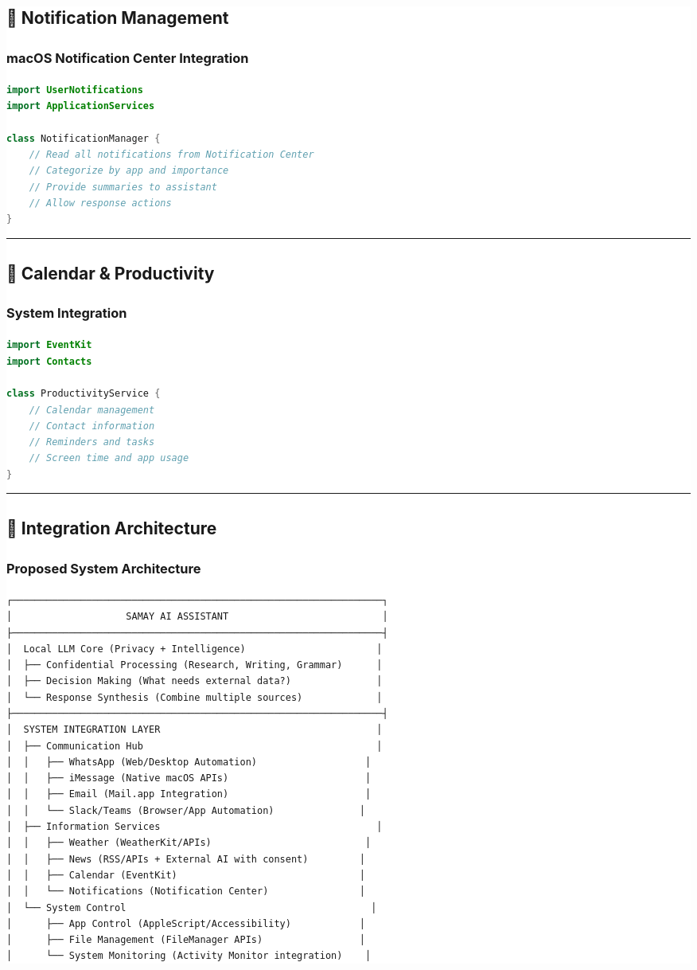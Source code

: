 
## 🔔 Notification Management

### macOS Notification Center Integration
```swift
import UserNotifications
import ApplicationServices

class NotificationManager {
    // Read all notifications from Notification Center
    // Categorize by app and importance
    // Provide summaries to assistant
    // Allow response actions
}
```

---

## 📅 Calendar & Productivity

### System Integration
```swift
import EventKit
import Contacts

class ProductivityService {
    // Calendar management
    // Contact information
    // Reminders and tasks
    // Screen time and app usage
}
```

---

## 🔌 Integration Architecture

### Proposed System Architecture
```
┌─────────────────────────────────────────────────────────────────┐
│                    SAMAY AI ASSISTANT                           │
├─────────────────────────────────────────────────────────────────┤
│  Local LLM Core (Privacy + Intelligence)                       │
│  ├── Confidential Processing (Research, Writing, Grammar)      │
│  ├── Decision Making (What needs external data?)               │
│  └── Response Synthesis (Combine multiple sources)             │
├─────────────────────────────────────────────────────────────────┤
│  SYSTEM INTEGRATION LAYER                                      │
│  ├── Communication Hub                                         │
│  │   ├── WhatsApp (Web/Desktop Automation)                   │
│  │   ├── iMessage (Native macOS APIs)                        │
│  │   ├── Email (Mail.app Integration)                        │
│  │   └── Slack/Teams (Browser/App Automation)               │
│  ├── Information Services                                      │
│  │   ├── Weather (WeatherKit/APIs)                           │
│  │   ├── News (RSS/APIs + External AI with consent)         │
│  │   ├── Calendar (EventKit)                                │
│  │   └── Notifications (Notification Center)                │
│  └── System Control                                           │
│      ├── App Control (AppleScript/Accessibility)            │
│      ├── File Management (FileManager APIs)                 │
│      └── System Monitoring (Activity Monitor integration)    │
```